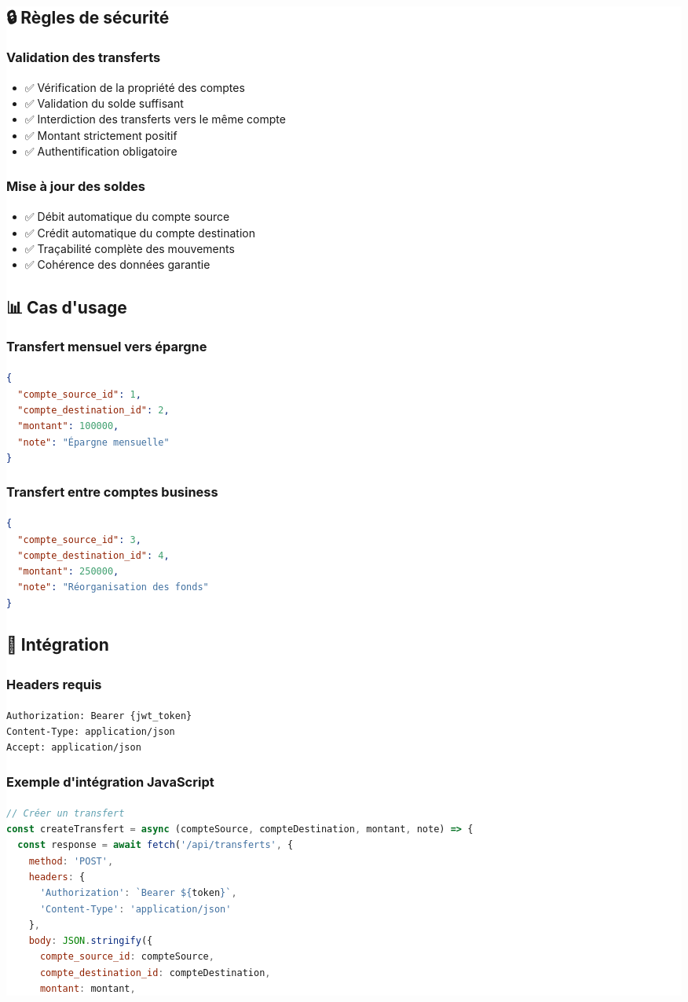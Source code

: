 ## 🔒 Règles de sécurité

### **Validation des transferts**
- ✅ Vérification de la propriété des comptes
- ✅ Validation du solde suffisant
- ✅ Interdiction des transferts vers le même compte
- ✅ Montant strictement positif
- ✅ Authentification obligatoire

### **Mise à jour des soldes**
- ✅ Débit automatique du compte source
- ✅ Crédit automatique du compte destination
- ✅ Traçabilité complète des mouvements
- ✅ Cohérence des données garantie

## 📊 Cas d'usage

### **Transfert mensuel vers épargne**
```json
{
  "compte_source_id": 1,
  "compte_destination_id": 2,
  "montant": 100000,
  "note": "Épargne mensuelle"
}
```

### **Transfert entre comptes business**
```json
{
  "compte_source_id": 3,
  "compte_destination_id": 4,
  "montant": 250000,
  "note": "Réorganisation des fonds"
}
```


## 🚀 Intégration

### **Headers requis**
```http
Authorization: Bearer {jwt_token}
Content-Type: application/json
Accept: application/json
```

### **Exemple d'intégration JavaScript**
```javascript
// Créer un transfert
const createTransfert = async (compteSource, compteDestination, montant, note) => {
  const response = await fetch('/api/transferts', {
    method: 'POST',
    headers: {
      'Authorization': `Bearer ${token}`,
      'Content-Type': 'application/json'
    },
    body: JSON.stringify({
      compte_source_id: compteSource,
      compte_destination_id: compteDestination,
      montant: montant,
```